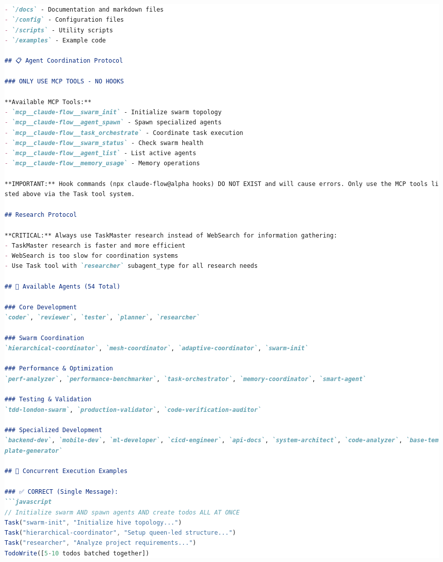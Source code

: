 ```markdown
- `/docs` - Documentation and markdown files
- `/config` - Configuration files
- `/scripts` - Utility scripts
- `/examples` - Example code

## 📋 Agent Coordination Protocol

### ONLY USE MCP TOOLS - NO HOOKS

**Available MCP Tools:**
- `mcp__claude-flow__swarm_init` - Initialize swarm topology
- `mcp__claude-flow__agent_spawn` - Spawn specialized agents
- `mcp__claude-flow__task_orchestrate` - Coordinate task execution
- `mcp__claude-flow__swarm_status` - Check swarm health
- `mcp__claude-flow__agent_list` - List active agents
- `mcp__claude-flow__memory_usage` - Memory operations

**IMPORTANT:** Hook commands (npx claude-flow@alpha hooks) DO NOT EXIST and will cause errors. Only use the MCP tools listed above via the Task tool system.

## Research Protocol

**CRITICAL:** Always use TaskMaster research instead of WebSearch for information gathering:
- TaskMaster research is faster and more efficient
- WebSearch is too slow for coordination systems
- Use Task tool with `researcher` subagent_type for all research needs

## 🚀 Available Agents (54 Total)

### Core Development
`coder`, `reviewer`, `tester`, `planner`, `researcher`

### Swarm Coordination
`hierarchical-coordinator`, `mesh-coordinator`, `adaptive-coordinator`, `swarm-init`

### Performance & Optimization
`perf-analyzer`, `performance-benchmarker`, `task-orchestrator`, `memory-coordinator`, `smart-agent`

### Testing & Validation
`tdd-london-swarm`, `production-validator`, `code-verification-auditor`

### Specialized Development
`backend-dev`, `mobile-dev`, `ml-developer`, `cicd-engineer`, `api-docs`, `system-architect`, `code-analyzer`, `base-template-generator`

## 🎯 Concurrent Execution Examples

### ✅ CORRECT (Single Message):
```javascript
// Initialize swarm AND spawn agents AND create todos ALL AT ONCE
Task("swarm-init", "Initialize hive topology...")
Task("hierarchical-coordinator", "Setup queen-led structure...")  
Task("researcher", "Analyze project requirements...")
TodoWrite([5-10 todos batched together])
```

